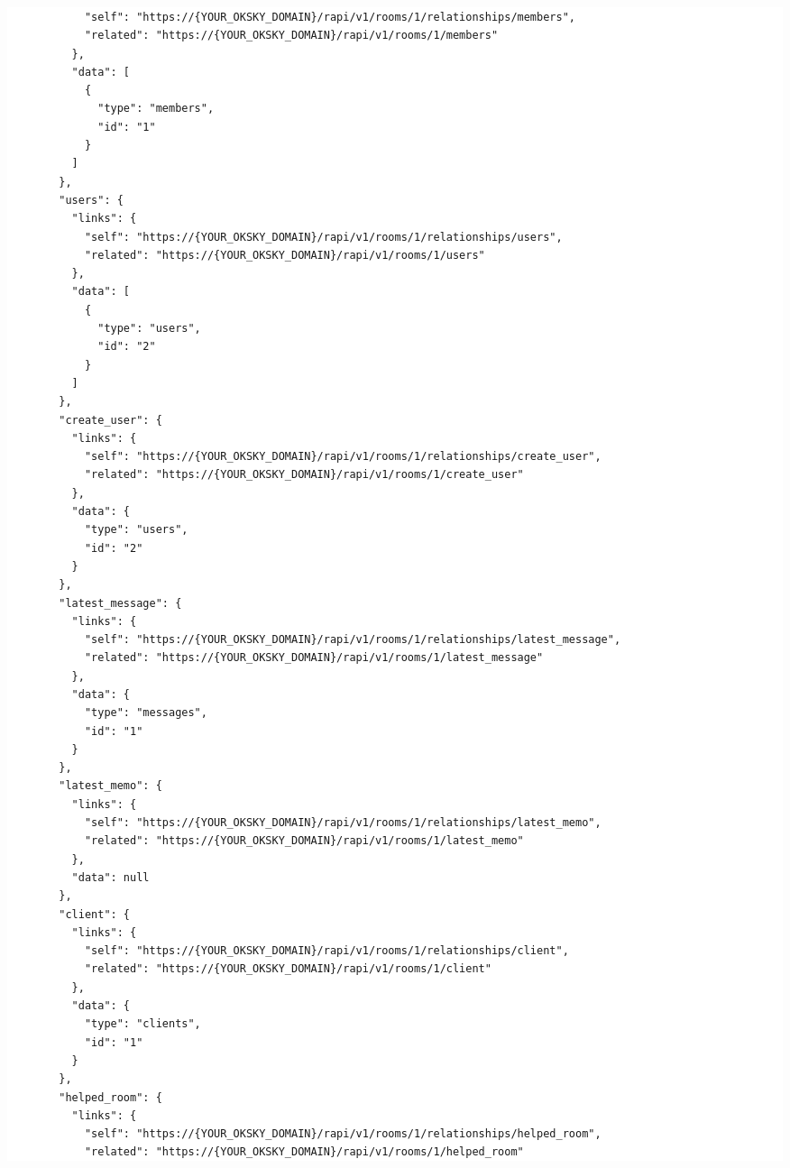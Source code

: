 ```text
            "self": "https://{YOUR_OKSKY_DOMAIN}/rapi/v1/rooms/1/relationships/members",
            "related": "https://{YOUR_OKSKY_DOMAIN}/rapi/v1/rooms/1/members"
          },
          "data": [
            {
              "type": "members",
              "id": "1"
            }
          ]
        },
        "users": {
          "links": {
            "self": "https://{YOUR_OKSKY_DOMAIN}/rapi/v1/rooms/1/relationships/users",
            "related": "https://{YOUR_OKSKY_DOMAIN}/rapi/v1/rooms/1/users"
          },
          "data": [
            {
              "type": "users",
              "id": "2"
            }
          ]
        },
        "create_user": {
          "links": {
            "self": "https://{YOUR_OKSKY_DOMAIN}/rapi/v1/rooms/1/relationships/create_user",
            "related": "https://{YOUR_OKSKY_DOMAIN}/rapi/v1/rooms/1/create_user"
          },
          "data": {
            "type": "users",
            "id": "2"
          }
        },
        "latest_message": {
          "links": {
            "self": "https://{YOUR_OKSKY_DOMAIN}/rapi/v1/rooms/1/relationships/latest_message",
            "related": "https://{YOUR_OKSKY_DOMAIN}/rapi/v1/rooms/1/latest_message"
          },
          "data": {
            "type": "messages",
            "id": "1"
          }
        },
        "latest_memo": {
          "links": {
            "self": "https://{YOUR_OKSKY_DOMAIN}/rapi/v1/rooms/1/relationships/latest_memo",
            "related": "https://{YOUR_OKSKY_DOMAIN}/rapi/v1/rooms/1/latest_memo"
          },
          "data": null
        },
        "client": {
          "links": {
            "self": "https://{YOUR_OKSKY_DOMAIN}/rapi/v1/rooms/1/relationships/client",
            "related": "https://{YOUR_OKSKY_DOMAIN}/rapi/v1/rooms/1/client"
          },
          "data": {
            "type": "clients",
            "id": "1"
          }
        },
        "helped_room": {
          "links": {
            "self": "https://{YOUR_OKSKY_DOMAIN}/rapi/v1/rooms/1/relationships/helped_room",
            "related": "https://{YOUR_OKSKY_DOMAIN}/rapi/v1/rooms/1/helped_room"
```